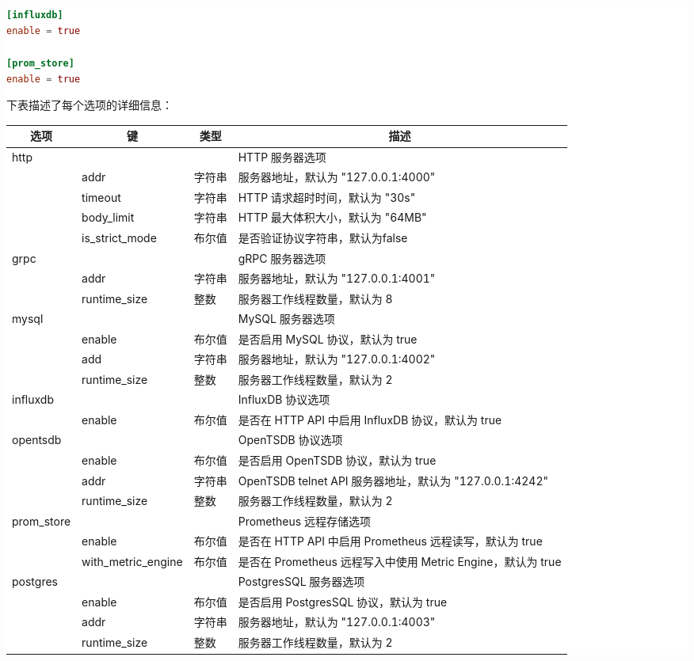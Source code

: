 ```toml
[influxdb]
enable = true

[prom_store]
enable = true
```

下表描述了每个选项的详细信息：

| 选项       | 键           | 类型   | 描述                                                    |
| ---------- | ------------       | ------ | ------------------------------------------------------- |
| http       |                    |        | HTTP 服务器选项                                         |
|            | addr               | 字符串 | 服务器地址，默认为 "127.0.0.1:4000"                     |
|            | timeout            | 字符串 | HTTP 请求超时时间，默认为 "30s"                         |
|            | body_limit         | 字符串 | HTTP 最大体积大小，默认为 "64MB"                        |
|            | is_strict_mode     | 布尔值 | 是否验证协议字符串，默认为false                          |
| grpc       |                    |        | gRPC 服务器选项                                         |
|            | addr               | 字符串 | 服务器地址，默认为 "127.0.0.1:4001"                     |
|            | runtime_size       | 整数   | 服务器工作线程数量，默认为 8                            |
| mysql      |                    |        | MySQL 服务器选项                                        |
|            | enable             | 布尔值 | 是否启用 MySQL 协议，默认为 true                        |
|            | add                | 字符串 | 服务器地址，默认为 "127.0.0.1:4002"                     |
|            | runtime_size       | 整数   | 服务器工作线程数量，默认为 2                            |
| influxdb   |                    |        | InfluxDB 协议选项                                       |
|            | enable             | 布尔值 | 是否在 HTTP API 中启用 InfluxDB 协议，默认为 true       |
| opentsdb   |                    |        | OpenTSDB 协议选项                                       |
|            | enable             | 布尔值 | 是否启用 OpenTSDB 协议，默认为 true                     |
|            | addr               | 字符串 | OpenTSDB telnet API 服务器地址，默认为 "127.0.0.1:4242" |
|            | runtime_size       | 整数   | 服务器工作线程数量，默认为 2                            |
| prom_store |                    |        | Prometheus 远程存储选项                                 |
|            | enable             | 布尔值 | 是否在 HTTP API 中启用 Prometheus 远程读写，默认为 true |
|            | with_metric_engine | 布尔值 | 是否在 Prometheus 远程写入中使用 Metric Engine，默认为 true |
| postgres   |                    |        | PostgresSQL 服务器选项                                  |
|            | enable             | 布尔值 | 是否启用 PostgresSQL 协议，默认为 true                  |
|            | addr               | 字符串 | 服务器地址，默认为 "127.0.0.1:4003"                     |
|            | runtime_size       | 整数   | 服务器工作线程数量，默认为 2                            |
